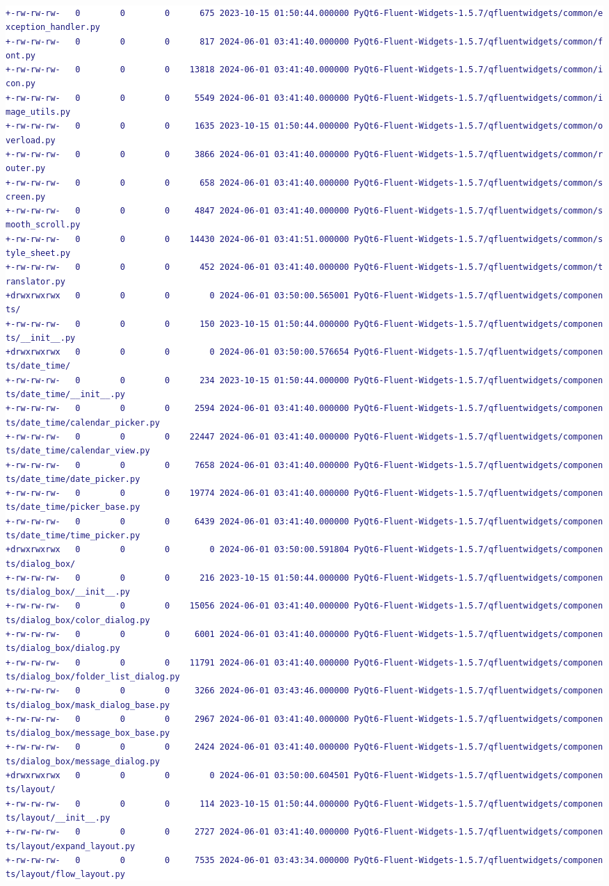 ```diff
+-rw-rw-rw-   0        0        0      675 2023-10-15 01:50:44.000000 PyQt6-Fluent-Widgets-1.5.7/qfluentwidgets/common/exception_handler.py
+-rw-rw-rw-   0        0        0      817 2024-06-01 03:41:40.000000 PyQt6-Fluent-Widgets-1.5.7/qfluentwidgets/common/font.py
+-rw-rw-rw-   0        0        0    13818 2024-06-01 03:41:40.000000 PyQt6-Fluent-Widgets-1.5.7/qfluentwidgets/common/icon.py
+-rw-rw-rw-   0        0        0     5549 2024-06-01 03:41:40.000000 PyQt6-Fluent-Widgets-1.5.7/qfluentwidgets/common/image_utils.py
+-rw-rw-rw-   0        0        0     1635 2023-10-15 01:50:44.000000 PyQt6-Fluent-Widgets-1.5.7/qfluentwidgets/common/overload.py
+-rw-rw-rw-   0        0        0     3866 2024-06-01 03:41:40.000000 PyQt6-Fluent-Widgets-1.5.7/qfluentwidgets/common/router.py
+-rw-rw-rw-   0        0        0      658 2024-06-01 03:41:40.000000 PyQt6-Fluent-Widgets-1.5.7/qfluentwidgets/common/screen.py
+-rw-rw-rw-   0        0        0     4847 2024-06-01 03:41:40.000000 PyQt6-Fluent-Widgets-1.5.7/qfluentwidgets/common/smooth_scroll.py
+-rw-rw-rw-   0        0        0    14430 2024-06-01 03:41:51.000000 PyQt6-Fluent-Widgets-1.5.7/qfluentwidgets/common/style_sheet.py
+-rw-rw-rw-   0        0        0      452 2024-06-01 03:41:40.000000 PyQt6-Fluent-Widgets-1.5.7/qfluentwidgets/common/translator.py
+drwxrwxrwx   0        0        0        0 2024-06-01 03:50:00.565001 PyQt6-Fluent-Widgets-1.5.7/qfluentwidgets/components/
+-rw-rw-rw-   0        0        0      150 2023-10-15 01:50:44.000000 PyQt6-Fluent-Widgets-1.5.7/qfluentwidgets/components/__init__.py
+drwxrwxrwx   0        0        0        0 2024-06-01 03:50:00.576654 PyQt6-Fluent-Widgets-1.5.7/qfluentwidgets/components/date_time/
+-rw-rw-rw-   0        0        0      234 2023-10-15 01:50:44.000000 PyQt6-Fluent-Widgets-1.5.7/qfluentwidgets/components/date_time/__init__.py
+-rw-rw-rw-   0        0        0     2594 2024-06-01 03:41:40.000000 PyQt6-Fluent-Widgets-1.5.7/qfluentwidgets/components/date_time/calendar_picker.py
+-rw-rw-rw-   0        0        0    22447 2024-06-01 03:41:40.000000 PyQt6-Fluent-Widgets-1.5.7/qfluentwidgets/components/date_time/calendar_view.py
+-rw-rw-rw-   0        0        0     7658 2024-06-01 03:41:40.000000 PyQt6-Fluent-Widgets-1.5.7/qfluentwidgets/components/date_time/date_picker.py
+-rw-rw-rw-   0        0        0    19774 2024-06-01 03:41:40.000000 PyQt6-Fluent-Widgets-1.5.7/qfluentwidgets/components/date_time/picker_base.py
+-rw-rw-rw-   0        0        0     6439 2024-06-01 03:41:40.000000 PyQt6-Fluent-Widgets-1.5.7/qfluentwidgets/components/date_time/time_picker.py
+drwxrwxrwx   0        0        0        0 2024-06-01 03:50:00.591804 PyQt6-Fluent-Widgets-1.5.7/qfluentwidgets/components/dialog_box/
+-rw-rw-rw-   0        0        0      216 2023-10-15 01:50:44.000000 PyQt6-Fluent-Widgets-1.5.7/qfluentwidgets/components/dialog_box/__init__.py
+-rw-rw-rw-   0        0        0    15056 2024-06-01 03:41:40.000000 PyQt6-Fluent-Widgets-1.5.7/qfluentwidgets/components/dialog_box/color_dialog.py
+-rw-rw-rw-   0        0        0     6001 2024-06-01 03:41:40.000000 PyQt6-Fluent-Widgets-1.5.7/qfluentwidgets/components/dialog_box/dialog.py
+-rw-rw-rw-   0        0        0    11791 2024-06-01 03:41:40.000000 PyQt6-Fluent-Widgets-1.5.7/qfluentwidgets/components/dialog_box/folder_list_dialog.py
+-rw-rw-rw-   0        0        0     3266 2024-06-01 03:43:46.000000 PyQt6-Fluent-Widgets-1.5.7/qfluentwidgets/components/dialog_box/mask_dialog_base.py
+-rw-rw-rw-   0        0        0     2967 2024-06-01 03:41:40.000000 PyQt6-Fluent-Widgets-1.5.7/qfluentwidgets/components/dialog_box/message_box_base.py
+-rw-rw-rw-   0        0        0     2424 2024-06-01 03:41:40.000000 PyQt6-Fluent-Widgets-1.5.7/qfluentwidgets/components/dialog_box/message_dialog.py
+drwxrwxrwx   0        0        0        0 2024-06-01 03:50:00.604501 PyQt6-Fluent-Widgets-1.5.7/qfluentwidgets/components/layout/
+-rw-rw-rw-   0        0        0      114 2023-10-15 01:50:44.000000 PyQt6-Fluent-Widgets-1.5.7/qfluentwidgets/components/layout/__init__.py
+-rw-rw-rw-   0        0        0     2727 2024-06-01 03:41:40.000000 PyQt6-Fluent-Widgets-1.5.7/qfluentwidgets/components/layout/expand_layout.py
+-rw-rw-rw-   0        0        0     7535 2024-06-01 03:43:34.000000 PyQt6-Fluent-Widgets-1.5.7/qfluentwidgets/components/layout/flow_layout.py
```